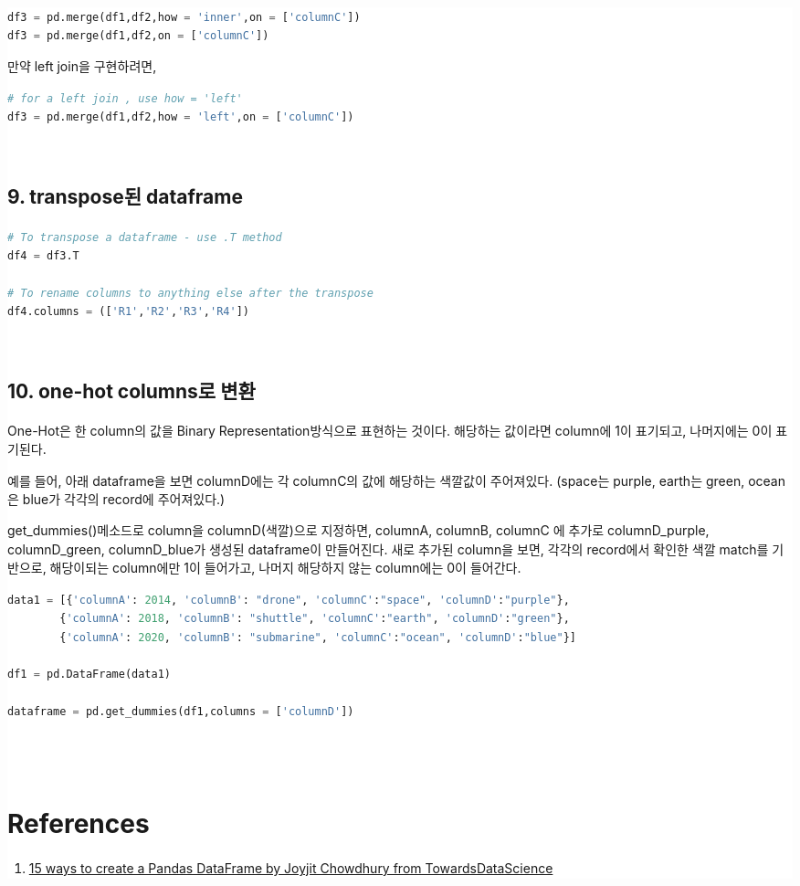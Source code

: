 ```python
df3 = pd.merge(df1,df2,how = 'inner',on = ['columnC'])
df3 = pd.merge(df1,df2,on = ['columnC'])
```

만약 left join을 구현하려면,
```python
# for a left join , use how = 'left'
df3 = pd.merge(df1,df2,how = 'left',on = ['columnC'])
```

<br>

## 9. transpose된 dataframe

```python
# To transpose a dataframe - use .T method
df4 = df3.T

# To rename columns to anything else after the transpose
df4.columns = (['R1','R2','R3','R4'])
```

<br>

## 10. one-hot columns로 변환

One-Hot은 한 column의 값을 Binary Representation방식으로 표현하는 것이다. 해당하는 값이라면 column에 1이 표기되고, 나머지에는 0이 표기된다. 

예를 들어, 아래 dataframe을 보면
columnD에는 각 columnC의 값에 해당하는 색깔값이 주어져있다. (space는 purple, earth는 green, ocean은 blue가 각각의 record에 주어져있다.)

get_dummies()메소드로 column을 columnD(색깔)으로 지정하면, 
columnA, columnB, columnC 에 추가로 columnD_purple, columnD_green, columnD_blue가 생성된 dataframe이 만들어진다.
새로 추가된 column을 보면, 각각의 record에서 확인한 색깔 match를 기반으로, 해당이되는 column에만 1이 들어가고, 나머지 해당하지 않는 column에는 0이 들어간다.

```python
data1 = [{'columnA': 2014, 'columnB': "drone", 'columnC':"space", 'columnD':"purple"}, 
        {'columnA': 2018, 'columnB': "shuttle", 'columnC':"earth", 'columnD':"green"}, 
        {'columnA': 2020, 'columnB': "submarine", 'columnC':"ocean", 'columnD':"blue"}]
       
df1 = pd.DataFrame(data1) 

dataframe = pd.get_dummies(df1,columns = ['columnD'])
```

<br>

<br>

# References

1. [15 ways to create a Pandas DataFrame by Joyjit Chowdhury from TowardsDataScience](https://towardsdatascience.com/15-ways-to-create-a-pandas-dataframe-754ecc082c17)
